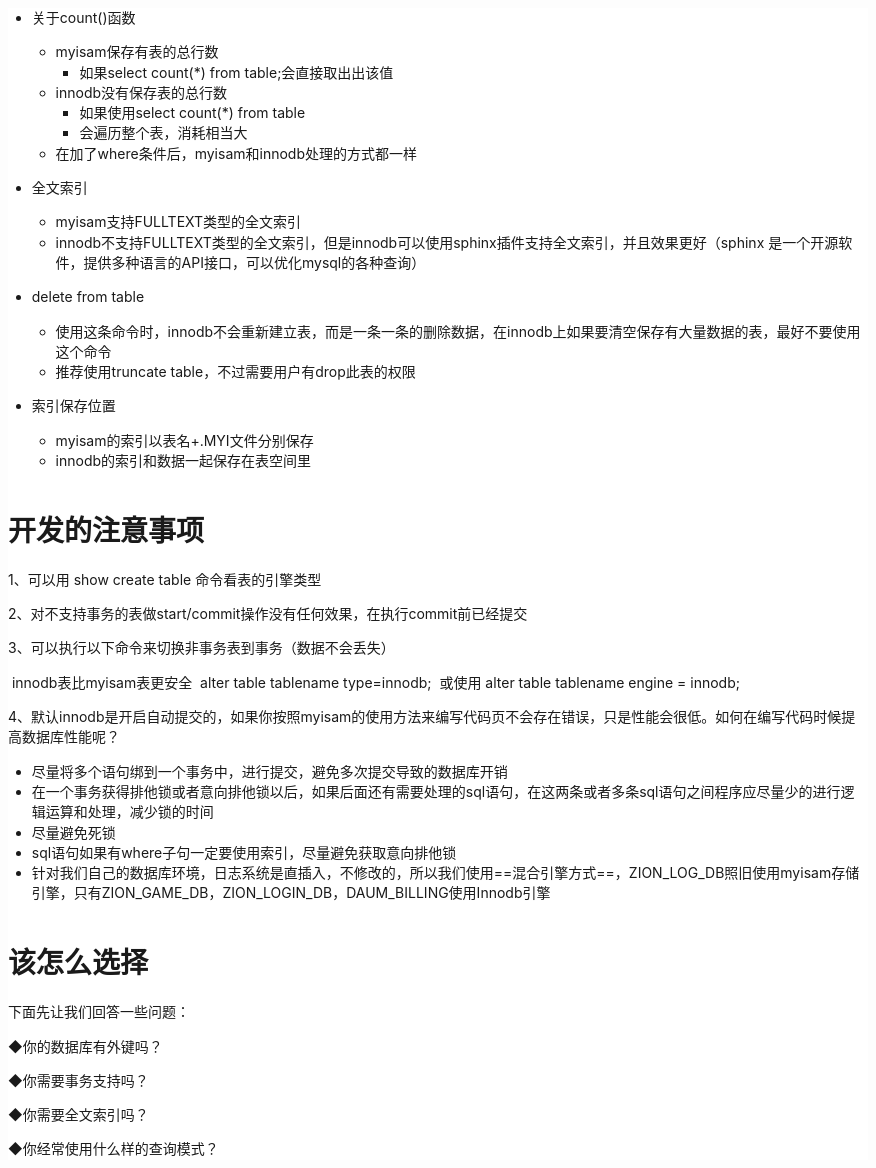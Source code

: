 - 关于count()函数
  - myisam保存有表的总行数
    - 如果select count(*) from table;会直接取出出该值
  - innodb没有保存表的总行数
    - 如果使用select count(*) from table
    - 会遍历整个表，消耗相当大
  - 在加了where条件后，myisam和innodb处理的方式都一样

- 全文索引
  - myisam支持FULLTEXT类型的全文索引
  - innodb不支持FULLTEXT类型的全文索引，但是innodb可以使用sphinx插件支持全文索引，并且效果更好（sphinx   是一个开源软件，提供多种语言的API接口，可以优化mysql的各种查询）
- delete from table
  - 使用这条命令时，innodb不会重新建立表，而是一条一条的删除数据，在innodb上如果要清空保存有大量数据的表，最好不要使用这个命令
  - 推荐使用truncate table，不过需要用户有drop此表的权限
- 索引保存位置
  - myisam的索引以表名+.MYI文件分别保存
  - innodb的索引和数据一起保存在表空间里



# 开发的注意事项

1、可以用 show create table <tableName> 命令看表的引擎类型

2、对不支持事务的表做start/commit操作没有任何效果，在执行commit前已经提交

3、可以执行以下命令来切换非事务表到事务（数据不会丢失）

​	innodb表比myisam表更安全
​	alter table tablename type=innodb;
​	或使用 alter table tablename engine = innodb;

4、默认innodb是开启自动提交的，如果你按照myisam的使用方法来编写代码页不会存在错误，只是性能会很低。如何在编写代码时候提高数据库性能呢？

- 尽量将多个语句绑到一个事务中，进行提交，避免多次提交导致的数据库开销
- 在一个事务获得排他锁或者意向排他锁以后，如果后面还有需要处理的sql语句，在这两条或者多条sql语句之间程序应尽量少的进行逻辑运算和处理，减少锁的时间
- 尽量避免死锁
- sql语句如果有where子句一定要使用索引，尽量避免获取意向排他锁
- 针对我们自己的数据库环境，日志系统是直插入，不修改的，所以我们使用==混合引擎方式==，ZION_LOG_DB照旧使用myisam存储引擎，只有ZION_GAME_DB，ZION_LOGIN_DB，DAUM_BILLING使用Innodb引擎



# 该怎么选择

下面先让我们回答一些问题：  

◆你的数据库有外键吗？  

◆你需要事务支持吗？  

◆你需要全文索引吗？  

◆你经常使用什么样的查询模式？  

